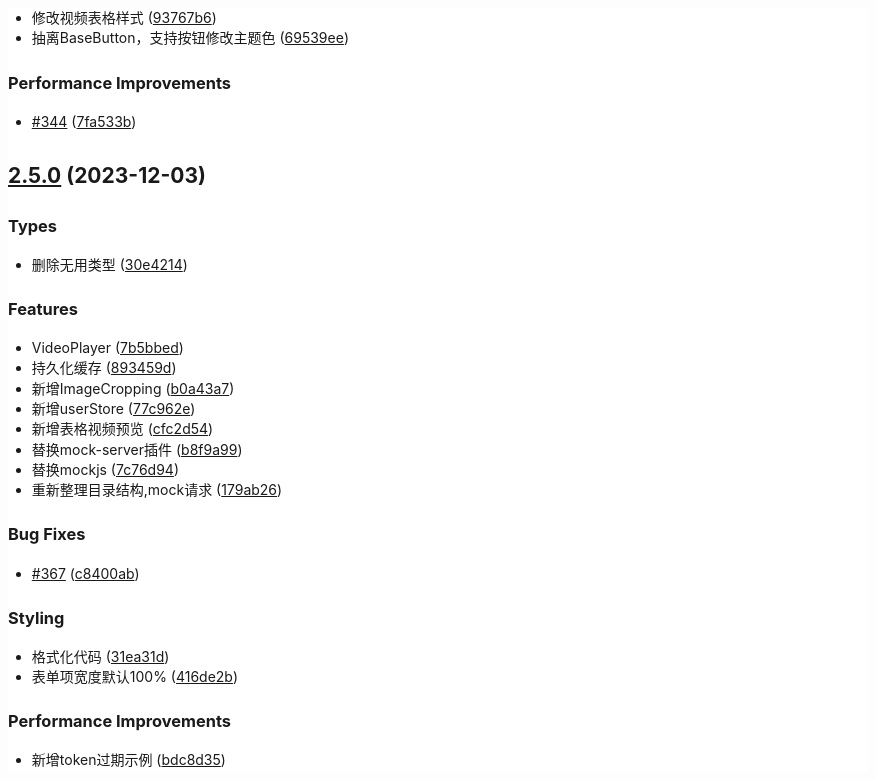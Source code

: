 - 修改视频表格样式 ([93767b6](https://github.com/kailong321200875/vue-element-plus-admin/commit/93767b65aa7c41e28a8a79a82edd2a91d20bd176))
- 抽离BaseButton，支持按钮修改主题色 ([69539ee](https://github.com/kailong321200875/vue-element-plus-admin/commit/69539ee2d34ddfcb83cbfb25e218b94891196e76))

### Performance Improvements

- [#344](https://github.com/kailong321200875/vue-element-plus-admin/issues/344) ([7fa533b](https://github.com/kailong321200875/vue-element-plus-admin/commit/7fa533b8ba0d886c0009b350a3b5fe4b027a9126))

## [2.5.0](https://github.com/kailong321200875/vue-element-plus-admin/compare/v2.4.1...v2.5.0) (2023-12-03)

### Types

- 删除无用类型 ([30e4214](https://github.com/kailong321200875/vue-element-plus-admin/commit/30e421438793b8283a0113ba50eb9aef90cfed4e))

### Features

- VideoPlayer ([7b5bbed](https://github.com/kailong321200875/vue-element-plus-admin/commit/7b5bbedbccf56049ff611005ba17a0f07b07034d))
- 持久化缓存 ([893459d](https://github.com/kailong321200875/vue-element-plus-admin/commit/893459da7cf819b6b94477cd76fdfeeecacc287f))
- 新增ImageCropping ([b0a43a7](https://github.com/kailong321200875/vue-element-plus-admin/commit/b0a43a70e6c93690ba4b0779527316f40297a45d))
- 新增userStore ([77c962e](https://github.com/kailong321200875/vue-element-plus-admin/commit/77c962ea91de68299a01680a7941cf7a73c7e4a7))
- 新增表格视频预览 ([cfc2d54](https://github.com/kailong321200875/vue-element-plus-admin/commit/cfc2d54586e73353295e7b73e2bf39e4e4d03c96))
- 替换mock-server插件 ([b8f9a99](https://github.com/kailong321200875/vue-element-plus-admin/commit/b8f9a9940d5eb3f532421b1b85aeb1f3d9afb4b1))
- 替换mockjs ([7c76d94](https://github.com/kailong321200875/vue-element-plus-admin/commit/7c76d945be8c46b427fe65c728ae0e70ab7a5e91))
- 重新整理目录结构,mock请求 ([179ab26](https://github.com/kailong321200875/vue-element-plus-admin/commit/179ab2672fe7fff55c8a9c55fae22a4b6c362623))

### Bug Fixes

- [#367](https://github.com/kailong321200875/vue-element-plus-admin/issues/367) ([c8400ab](https://github.com/kailong321200875/vue-element-plus-admin/commit/c8400abd9f37405127890be1c9a559edf9f251f8))

### Styling

- 格式化代码 ([31ea31d](https://github.com/kailong321200875/vue-element-plus-admin/commit/31ea31dde8a149f4fc805c08e4fca4e755c36752))
- 表单项宽度默认100% ([416de2b](https://github.com/kailong321200875/vue-element-plus-admin/commit/416de2b4d644f68d7db379c7cb1139c8a17f64d7))

### Performance Improvements

- 新增token过期示例 ([bdc8d35](https://github.com/kailong321200875/vue-element-plus-admin/commit/bdc8d358a1ca8f5fc6b43990899834791364e4f2))
